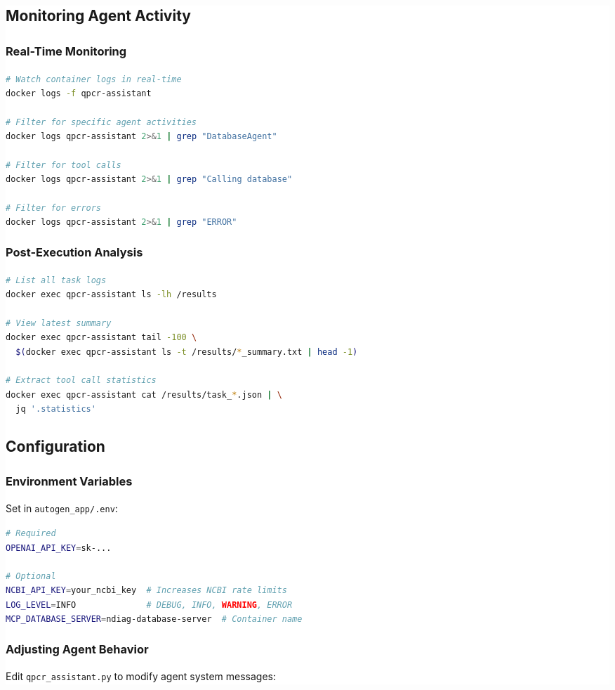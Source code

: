 ## Monitoring Agent Activity

### Real-Time Monitoring

```bash
# Watch container logs in real-time
docker logs -f qpcr-assistant

# Filter for specific agent activities
docker logs qpcr-assistant 2>&1 | grep "DatabaseAgent"

# Filter for tool calls
docker logs qpcr-assistant 2>&1 | grep "Calling database"

# Filter for errors
docker logs qpcr-assistant 2>&1 | grep "ERROR"
```

### Post-Execution Analysis

```bash
# List all task logs
docker exec qpcr-assistant ls -lh /results

# View latest summary
docker exec qpcr-assistant tail -100 \
  $(docker exec qpcr-assistant ls -t /results/*_summary.txt | head -1)

# Extract tool call statistics
docker exec qpcr-assistant cat /results/task_*.json | \
  jq '.statistics'
```

## Configuration

### Environment Variables

Set in `autogen_app/.env`:

```bash
# Required
OPENAI_API_KEY=sk-...

# Optional
NCBI_API_KEY=your_ncbi_key  # Increases NCBI rate limits
LOG_LEVEL=INFO              # DEBUG, INFO, WARNING, ERROR
MCP_DATABASE_SERVER=ndiag-database-server  # Container name
```

### Adjusting Agent Behavior

Edit `qpcr_assistant.py` to modify agent system messages:
